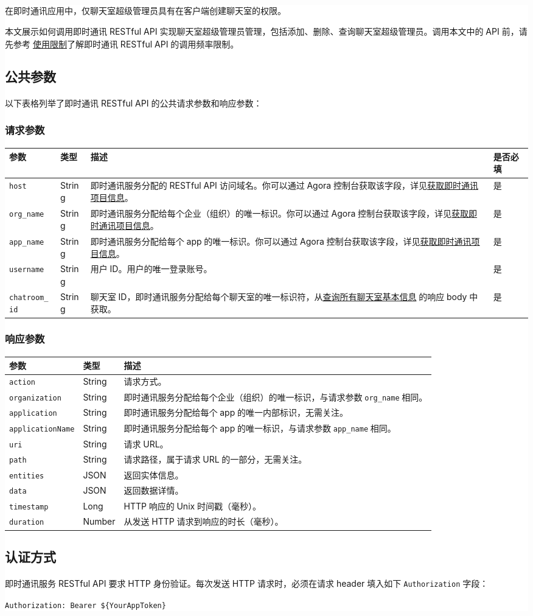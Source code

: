 在即时通讯应用中，仅聊天室超级管理员具有在客户端创建聊天室的权限。

本文展示如何调用即时通讯 RESTful API 实现聊天室超级管理员管理，包括添加、删除、查询聊天室超级管理员。调用本文中的 API 前，请先参考 [使用限制](./agora_chat_limitation?platform=RESTful#服务端接口调用频率限制)了解即时通讯 RESTful API 的调用频率限制。

## <a name="param"></a>公共参数

以下表格列举了即时通讯 RESTful API 的公共请求参数和响应参数：

### 请求参数

| 参数          | 类型   | 描述     | 是否必填 |
| :------------ | :----- | :------------------------------------------ | :------- |
| `host`        | String | 即时通讯服务分配的 RESTful API 访问域名。你可以通过 Agora 控制台获取该字段，详见[获取即时通讯项目信息](./enable_agora_chat?platform=RESTful#获取即时通讯项目信息)。         | 是       |
| `org_name`    | String | 即时通讯服务分配给每个企业（组织）的唯一标识。你可以通过 Agora 控制台获取该字段，详见[获取即时通讯项目信息](./enable_agora_chat?platform=RESTful#获取即时通讯项目信息)。                      | 是       |
| `app_name`    | String | 即时通讯服务分配给每个 app 的唯一标识。你可以通过 Agora 控制台获取该字段，详见[获取即时通讯项目信息](./enable_agora_chat?platform=RESTful#获取即时通讯项目信息)。       | 是       |
| `username`    | String | 用户 ID。用户的唯一登录账号。| 是       |
| `chatroom_id` | String | 聊天室 ID，即时通讯服务分配给每个聊天室的唯一标识符，从[查询所有聊天室基本信息](./agora_chat_restful_chatroom%20?platform=RESTful#a-namegetalla查询所有聊天室基本信息) 的响应 body 中获取。         | 是       |

### 响应参数

| 参数              | 类型   | 描述            |
| :---------------- | :----- | :-------------------------------- |
| `action`          | String | 请求方式。                                                        |
| `organization`    | String | 即时通讯服务分配给每个企业（组织）的唯一标识，与请求参数 `org_name` 相同。 |
| `application`     | String | 即时通讯服务分配给每个 app 的唯一内部标识，无需关注。             |
| `applicationName` | String | 即时通讯服务分配给每个 app 的唯一标识，与请求参数 `app_name` 相同。        |
| `uri`             | String | 请求 URL。                                                        |
| `path`            | String | 请求路径，属于请求 URL 的一部分，无需关注。                       |
| `entities`        | JSON   | 返回实体信息。                                                    |
| `data`            | JSON   | 返回数据详情。                                                    |
| `timestamp`       | Long   | HTTP 响应的 Unix 时间戳（毫秒）。                                 |
| `duration`        | Number | 从发送 HTTP 请求到响应的时长（毫秒）。                            |

## 认证方式

即时通讯服务 RESTful API 要求 HTTP 身份验证。每次发送 HTTP 请求时，必须在请求 header 填入如下 `Authorization` 字段：

```http
Authorization: Bearer ${YourAppToken}
```
